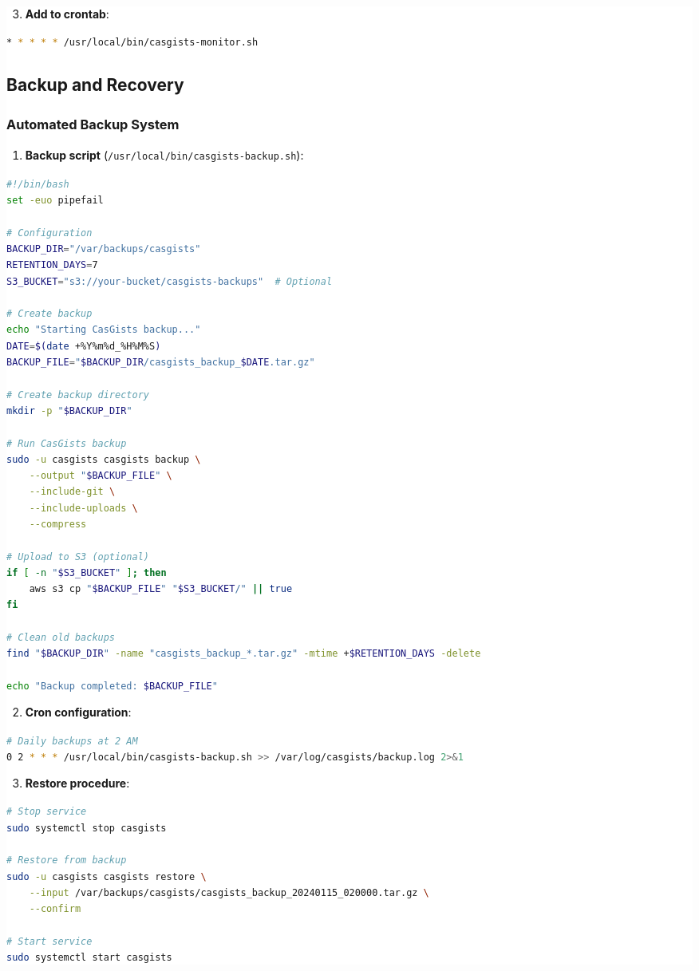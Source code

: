 3. **Add to crontab**:
```bash
* * * * * /usr/local/bin/casgists-monitor.sh
```

## Backup and Recovery

### Automated Backup System

1. **Backup script** (`/usr/local/bin/casgists-backup.sh`):
```bash
#!/bin/bash
set -euo pipefail

# Configuration
BACKUP_DIR="/var/backups/casgists"
RETENTION_DAYS=7
S3_BUCKET="s3://your-bucket/casgists-backups"  # Optional

# Create backup
echo "Starting CasGists backup..."
DATE=$(date +%Y%m%d_%H%M%S)
BACKUP_FILE="$BACKUP_DIR/casgists_backup_$DATE.tar.gz"

# Create backup directory
mkdir -p "$BACKUP_DIR"

# Run CasGists backup
sudo -u casgists casgists backup \
    --output "$BACKUP_FILE" \
    --include-git \
    --include-uploads \
    --compress

# Upload to S3 (optional)
if [ -n "$S3_BUCKET" ]; then
    aws s3 cp "$BACKUP_FILE" "$S3_BUCKET/" || true
fi

# Clean old backups
find "$BACKUP_DIR" -name "casgists_backup_*.tar.gz" -mtime +$RETENTION_DAYS -delete

echo "Backup completed: $BACKUP_FILE"
```

2. **Cron configuration**:
```bash
# Daily backups at 2 AM
0 2 * * * /usr/local/bin/casgists-backup.sh >> /var/log/casgists/backup.log 2>&1
```

3. **Restore procedure**:
```bash
# Stop service
sudo systemctl stop casgists

# Restore from backup
sudo -u casgists casgists restore \
    --input /var/backups/casgists/casgists_backup_20240115_020000.tar.gz \
    --confirm

# Start service
sudo systemctl start casgists
```
